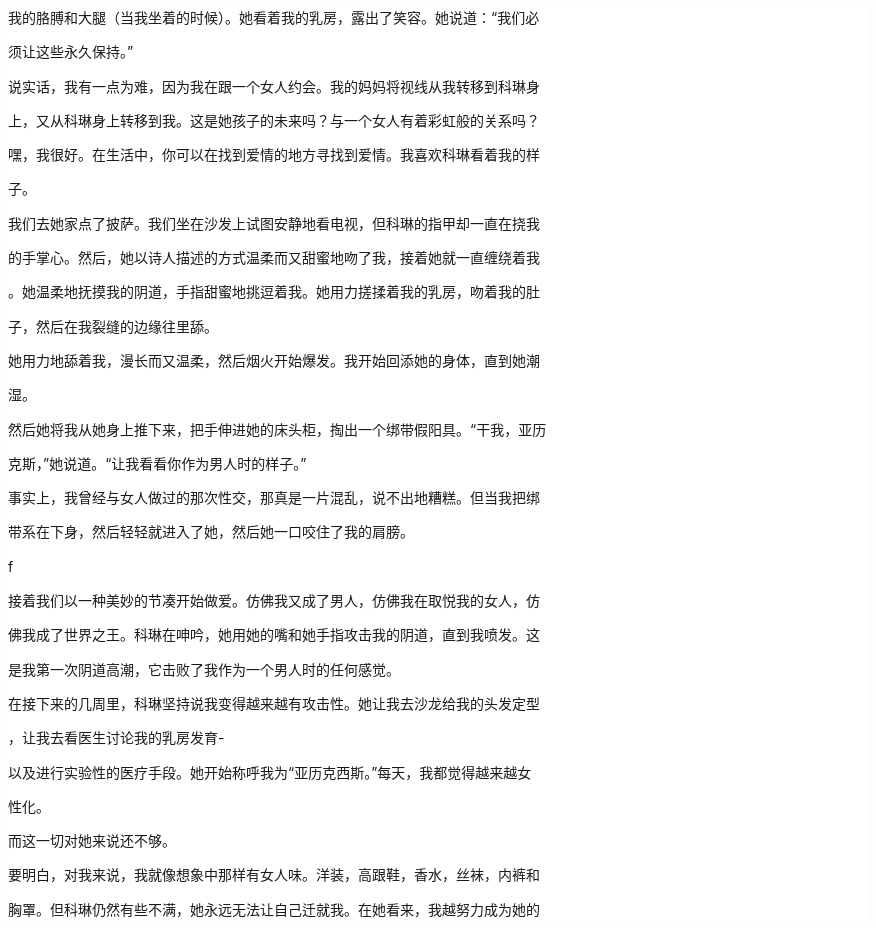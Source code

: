 我的胳膊和大腿（当我坐着的时候）。她看着我的乳房，露出了笑容。她说道：“我们必

须让这些永久保持。”

说实话，我有一点为难，因为我在跟一个女人约会。我的妈妈将视线从我转移到科琳身

上，又从科琳身上转移到我。这是她孩子的未来吗？与一个女人有着彩虹般的关系吗？

嘿，我很好。在生活中，你可以在找到爱情的地方寻找到爱情。我喜欢科琳看着我的样

子。

我们去她家点了披萨。我们坐在沙发上试图安静地看电视，但科琳的指甲却一直在挠我

的手掌心。然后，她以诗人描述的方式温柔而又甜蜜地吻了我，接着她就一直缠绕着我

。她温柔地抚摸我的阴道，手指甜蜜地挑逗着我。她用力搓揉着我的乳房，吻着我的肚

子，然后在我裂缝的边缘往里舔。



她用力地舔着我，漫长而又温柔，然后烟火开始爆发。我开始回添她的身体，直到她潮

湿。



然后她将我从她身上推下来，把手伸进她的床头柜，掏出一个绑带假阳具。“干我，亚历

克斯，”她说道。“让我看看你作为男人时的样子。”



事实上，我曾经与女人做过的那次性交，那真是一片混乱，说不出地糟糕。但当我把绑

带系在下身，然后轻轻就进入了她，然后她一口咬住了我的肩膀。

f



接着我们以一种美妙的节凑开始做爱。仿佛我又成了男人，仿佛我在取悦我的女人，仿

佛我成了世界之王。科琳在呻吟，她用她的嘴和她手指攻击我的阴道，直到我喷发。这

是我第一次阴道高潮，它击败了我作为一个男人时的任何感觉。





在接下来的几周里，科琳坚持说我变得越来越有攻击性。她让我去沙龙给我的头发定型

，让我去看医生讨论我的乳房发育-

以及进行实验性的医疗手段。她开始称呼我为“亚历克西斯。”每天，我都觉得越来越女

性化。



而这一切对她来说还不够。





要明白，对我来说，我就像想象中那样有女人味。洋装，高跟鞋，香水，丝袜，内裤和

胸罩。但科琳仍然有些不满，她永远无法让自己迁就我。在她看来，我越努力成为她的

